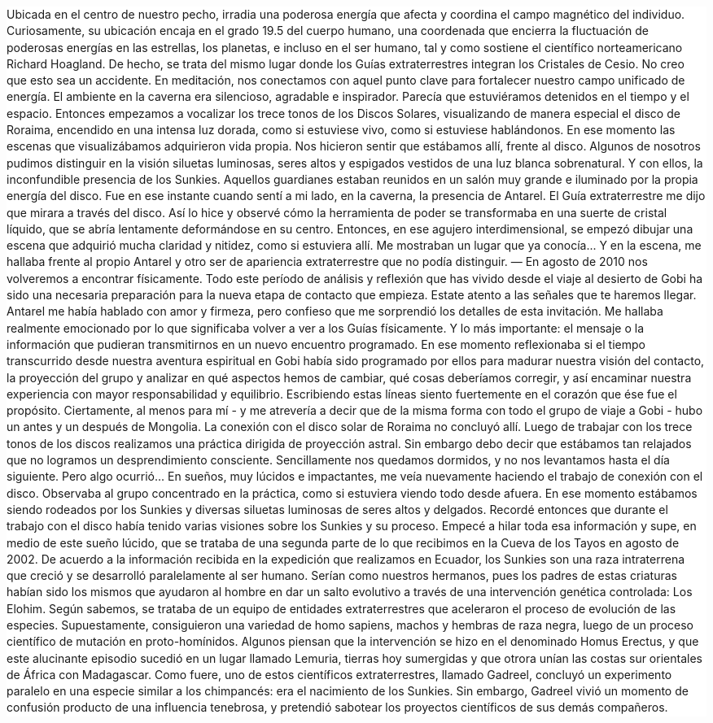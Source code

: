 Ubicada en el centro de nuestro pecho, irradia una poderosa energía que afecta y coordina el campo magnético del individuo. Curiosamente, su ubicación encaja en el grado 19.5 del cuerpo humano, una coordenada que encierra la fluctuación de poderosas energías en las estrellas, los planetas, e incluso en el ser humano, tal y como sostiene el científico norteamericano Richard Hoagland.
De hecho, se trata del mismo lugar donde los Guías extraterrestres integran los Cristales de Cesio.
No creo que esto sea un accidente.
En meditación, nos conectamos con aquel punto clave para fortalecer nuestro campo unificado de energía.
El ambiente en la caverna era silencioso, agradable e inspirador. Parecía que estuviéramos detenidos en el tiempo y el espacio. Entonces empezamos a vocalizar los trece tonos de los Discos Solares, visualizando de manera especial el disco de Roraima, encendido en una intensa luz dorada, como si estuviese vivo, como si estuviese hablándonos.
En ese momento las escenas que visualizábamos adquirieron vida propia. Nos hicieron sentir que estábamos allí, frente al disco. Algunos de nosotros pudimos distinguir en la visión siluetas luminosas, seres altos y espigados vestidos de una luz blanca sobrenatural. Y con ellos, la inconfundible presencia de los Sunkies.
Aquellos guardianes estaban reunidos en un salón muy grande e iluminado por la propia energía del disco. Fue en ese instante cuando sentí a mi lado, en la caverna, la presencia de Antarel. El Guía extraterrestre me dijo que mirara a través del disco. Así lo hice y observé cómo la herramienta de poder se transformaba en una suerte de cristal líquido, que se abría lentamente deformándose en su centro. Entonces, en ese agujero interdimensional, se empezó dibujar una escena que adquirió mucha claridad y nitidez, como si estuviera allí. Me mostraban un lugar que ya conocía...
Y en la escena, me hallaba frente al propio Antarel y otro ser de apariencia extraterrestre que no podía distinguir.
― En agosto de 2010 nos volveremos a encontrar físicamente. Todo este período de análisis y reflexión que has vivido desde el viaje al desierto de Gobi ha sido una necesaria preparación para la nueva etapa de contacto que empieza. Estate atento a las señales que te haremos llegar.
Antarel me había hablado con amor y firmeza, pero confieso que me sorprendió los detalles de esta invitación.
Me hallaba realmente emocionado por lo que significaba volver a ver a los Guías físicamente. Y lo más importante: el mensaje o la información que pudieran transmitirnos en un nuevo encuentro programado.
En ese momento reflexionaba si el tiempo transcurrido desde nuestra aventura espiritual en Gobi había sido programado por ellos para madurar nuestra visión del contacto, la proyección del grupo y analizar en qué aspectos hemos de cambiar, qué cosas deberíamos corregir, y así encaminar nuestra experiencia con mayor responsabilidad y equilibrio.
Escribiendo estas líneas siento fuertemente en el corazón que ése fue el propósito. Ciertamente, al menos para mí - y me atrevería a decir que de la misma forma con todo el grupo de viaje a Gobi - hubo un antes y un después de Mongolia. La conexión con el disco solar de Roraima no concluyó allí. Luego de trabajar con los trece tonos de los discos realizamos una práctica dirigida de proyección astral. Sin embargo debo decir que estábamos tan relajados que no logramos un desprendimiento consciente. Sencillamente nos quedamos dormidos, y no nos levantamos hasta el día siguiente.
Pero algo ocurrió... En sueños, muy lúcidos e impactantes, me veía nuevamente haciendo el trabajo de conexión con el disco. Observaba al grupo concentrado en la práctica, como si estuviera viendo todo desde afuera. En ese momento estábamos siendo rodeados por los Sunkies y diversas siluetas luminosas de seres altos y delgados. Recordé entonces que durante el trabajo con el disco había tenido varias visiones sobre los Sunkies y su proceso.
Empecé a hilar toda esa información y supe, en medio de este sueño lúcido, que se trataba de una segunda parte de lo que recibimos en la Cueva de los Tayos en agosto de 2002. De acuerdo a la información recibida en la expedición que realizamos en Ecuador, los Sunkies son una raza intraterrena que creció y se desarrolló paralelamente al ser humano. Serían como nuestros hermanos, pues los padres de estas criaturas habían sido los mismos que ayudaron al hombre en dar un salto evolutivo a través de una intervención genética controlada: Los Elohim.
Según sabemos, se trataba de un equipo de entidades extraterrestres que aceleraron el proceso de evolución de las especies. Supuestamente, consiguieron una variedad de homo sapiens, machos y hembras de raza negra, luego de un proceso científico de mutación en proto-homínidos. Algunos piensan que la intervención se hizo en el denominado Homus Erectus, y que este alucinante episodio sucedió en un lugar llamado Lemuria, tierras hoy sumergidas y que otrora unían las costas sur orientales de África con Madagascar.
Como fuere, uno de estos científicos extraterrestres, llamado Gadreel, concluyó un experimento paralelo en una especie similar a los chimpancés: era el nacimiento de los Sunkies. Sin embargo, Gadreel vivió un momento de confusión producto de una influencia tenebrosa, y pretendió sabotear los proyectos científicos de sus demás compañeros.